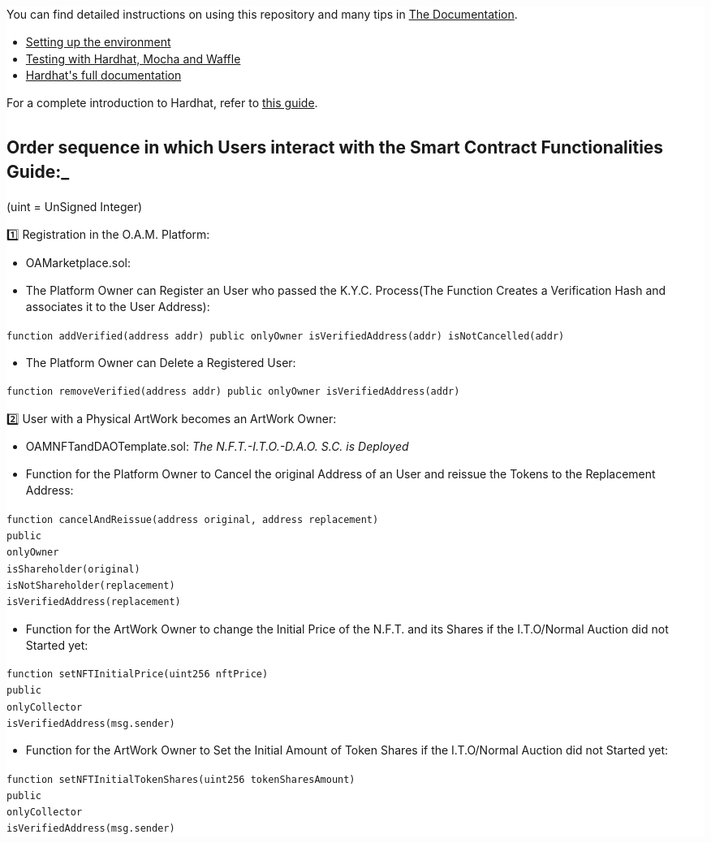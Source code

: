 You can find detailed instructions on using this repository and many tips in [The Documentation](https://hardhat.org/tutorial).

- [Setting up the environment](https://hardhat.org/tutorial/setting-up-the-environment.html)
- [Testing with Hardhat, Mocha and Waffle](https://hardhat.org/tutorial/testing-contracts.html)
- [Hardhat's full documentation](https://hardhat.org/getting-started/)

For a complete introduction to Hardhat, refer to [this guide](https://hardhat.org/getting-started/#overview).

## Order sequence in which Users interact with the Smart Contract Functionalities Guide:_

(uint = UnSigned Integer)

:one: Registration in the O.A.M. Platform:
- OAMarketplace.sol:

- The Platform Owner can Register an User who passed the K.Y.C. Process(The Function Creates a Verification Hash and associates it to the User Address):
```solidity
function addVerified(address addr) public onlyOwner isVerifiedAddress(addr) isNotCancelled(addr)
```

- The Platform Owner can Delete a Registered User:
```solidity
function removeVerified(address addr) public onlyOwner isVerifiedAddress(addr)
```

:two: User with a Physical ArtWork becomes an ArtWork Owner:
- OAMNFTandDAOTemplate.sol:
_The N.F.T.-I.T.O.-D.A.O. S.C. is Deployed_

- Function for the Platform Owner to Cancel the original Address of an User and reissue the Tokens to the Replacement Address:
```solidity
function cancelAndReissue(address original, address replacement)
public
onlyOwner
isShareholder(original)
isNotShareholder(replacement)
isVerifiedAddress(replacement)
```

- Function for the ArtWork Owner to change the Initial Price of the N.F.T. and its Shares if the I.T.O/Normal Auction did not Started yet:
```solidity
function setNFTInitialPrice(uint256 nftPrice)
public
onlyCollector
isVerifiedAddress(msg.sender)
```

- Function for the ArtWork Owner to Set the Initial Amount of Token Shares if the I.T.O/Normal Auction did not Started yet:
```solidity
function setNFTInitialTokenShares(uint256 tokenSharesAmount)
public
onlyCollector
isVerifiedAddress(msg.sender)
```
